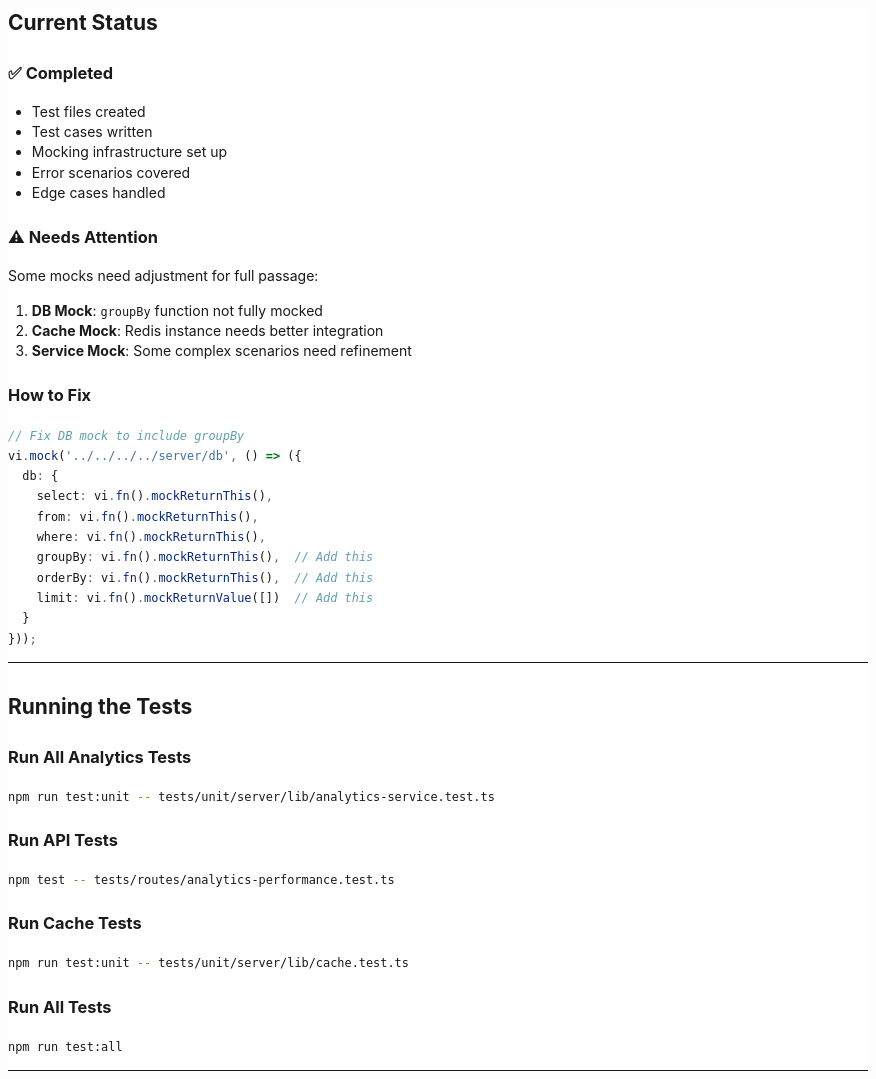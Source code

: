 ## Current Status

### ✅ Completed
- Test files created
- Test cases written
- Mocking infrastructure set up
- Error scenarios covered
- Edge cases handled

### ⚠️ Needs Attention
Some mocks need adjustment for full passage:
1. **DB Mock**: `groupBy` function not fully mocked
2. **Cache Mock**: Redis instance needs better integration
3. **Service Mock**: Some complex scenarios need refinement

### How to Fix
```typescript
// Fix DB mock to include groupBy
vi.mock('../../../../server/db', () => ({
  db: {
    select: vi.fn().mockReturnThis(),
    from: vi.fn().mockReturnThis(),
    where: vi.fn().mockReturnThis(),
    groupBy: vi.fn().mockReturnThis(),  // Add this
    orderBy: vi.fn().mockReturnThis(),  // Add this
    limit: vi.fn().mockReturnValue([])  // Add this
  }
}));
```

---

## Running the Tests

### Run All Analytics Tests
```bash
npm run test:unit -- tests/unit/server/lib/analytics-service.test.ts
```

### Run API Tests
```bash
npm test -- tests/routes/analytics-performance.test.ts
```

### Run Cache Tests
```bash
npm run test:unit -- tests/unit/server/lib/cache.test.ts
```

### Run All Tests
```bash
npm run test:all
```

---